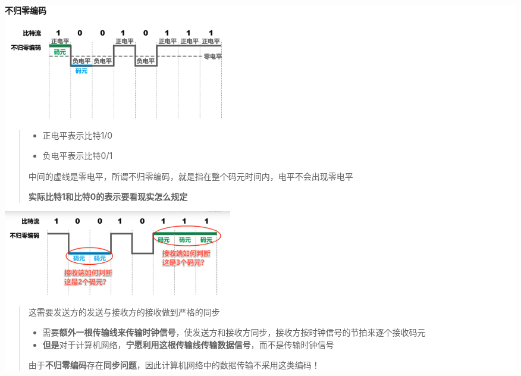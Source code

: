 **不归零编码**

<img src="./attachments/image-20201008150058039.png" alt="image-20201008150058039" style="zoom:37%;" />

> * 正电平表示比特1/0
>
> * 负电平表示比特0/1
>
> 中间的虚线是零电平，所谓不归零编码，就是指在整个码元时间内，电平不会出现零电平
>
> **实际比特1和比特0的表示要看现实怎么规定**

<img src="./attachments/image-20201008150528228.png" alt="image-20201008150528228" style="zoom:37%;" />

> 这需要发送方的发送与接收方的接收做到严格的同步
>
> * 需要**额外一根传输线来传输时钟信号**，使发送方和接收方同步，接收方按时钟信号的节拍来逐个接收码元
> * **但是**对于计算机网络，**宁愿利用这根传输线传输数据信号**，而不是传输时钟信号
>
> 由于**不归零编码**存在**同步问题**，因此计算机网络中的数据传输不采用这类编码！
